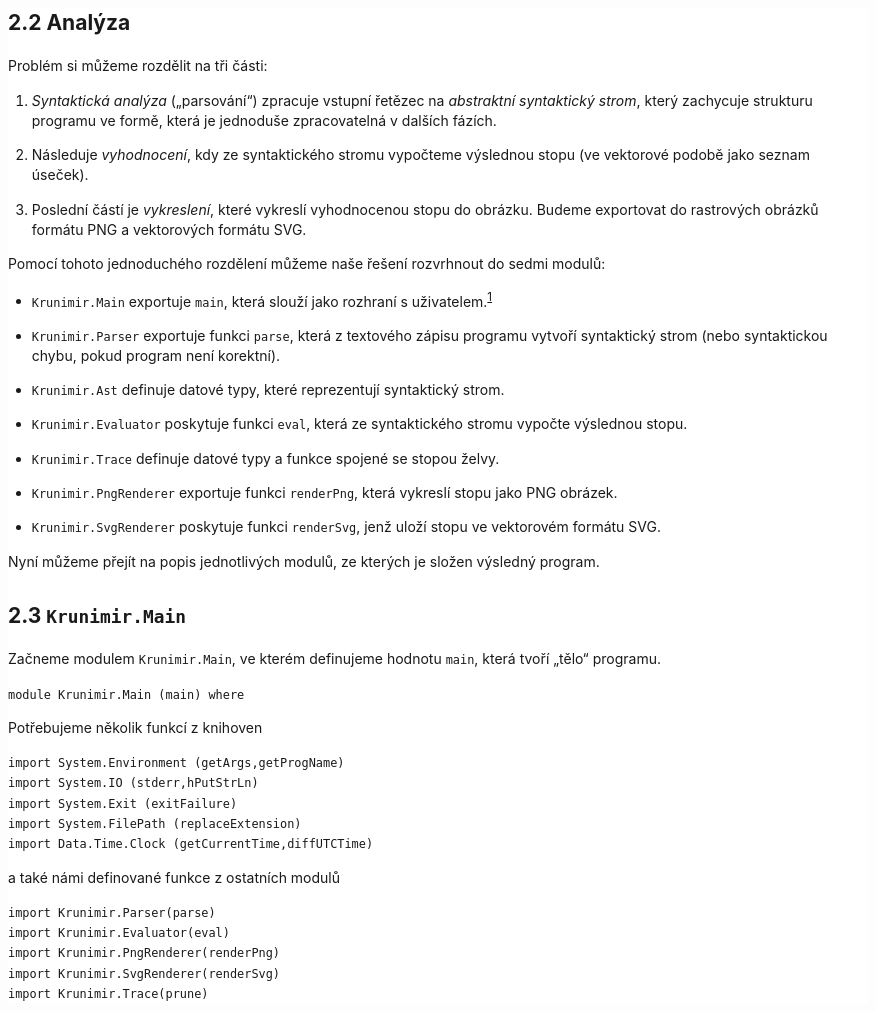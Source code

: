 ## 2.2 Analýza

Problém si můžeme rozdělit na tři části:

1. *Syntaktická analýza* („parsování“) zpracuje vstupní řetězec na *abstraktní
   syntaktický strom*, který zachycuje strukturu programu ve formě, která je
   jednoduše zpracovatelná v dalších fázích.

2. Následuje *vyhodnocení*, kdy ze syntaktického stromu vypočteme výslednou
   stopu (ve vektorové podobě jako seznam úseček).

3. Poslední částí je *vykreslení*, které vykreslí vyhodnocenou stopu do obrázku.
   Budeme exportovat do rastrových obrázků formátu PNG a vektorových formátu
   SVG.

Pomocí tohoto jednoduchého rozdělení můžeme naše řešení rozvrhnout do sedmi
modulů:

* `Krunimir.Main` exportuje `main`, která slouží jako rozhraní s
  uživatelem.<sup><a id="fl1" href="#fn1">1</a></sup>

* `Krunimir.Parser` exportuje funkci `parse`, která z textového zápisu programu vytvoří syntaktický strom (nebo syntaktickou chybu, pokud program není korektní).

* `Krunimir.Ast` definuje datové typy, které reprezentují syntaktický strom.

* `Krunimir.Evaluator` poskytuje funkci `eval`, která ze syntaktického stromu
  vypočte výslednou stopu.

* `Krunimir.Trace` definuje datové typy a funkce spojené se stopou želvy.

* `Krunimir.PngRenderer` exportuje funkci `renderPng`, která vykreslí stopu jako
  PNG obrázek.

* `Krunimir.SvgRenderer` poskytuje funkci `renderSvg`, jenž uloží stopu ve
  vektorovém formátu SVG.

Nyní můžeme přejít na popis jednotlivých modulů, ze kterých je složen výsledný program.

## 2.3 `Krunimir.Main`

Začneme modulem `Krunimir.Main`, ve kterém definujeme hodnotu `main`, která
tvoří „tělo“ programu.

    module Krunimir.Main (main) where

Potřebujeme několik funkcí z knihoven

    import System.Environment (getArgs,getProgName)
    import System.IO (stderr,hPutStrLn)
    import System.Exit (exitFailure)
    import System.FilePath (replaceExtension)
    import Data.Time.Clock (getCurrentTime,diffUTCTime)

a také námi definované funkce z ostatních modulů

    import Krunimir.Parser(parse)
    import Krunimir.Evaluator(eval)
    import Krunimir.PngRenderer(renderPng)
    import Krunimir.SvgRenderer(renderSvg)
    import Krunimir.Trace(prune)

